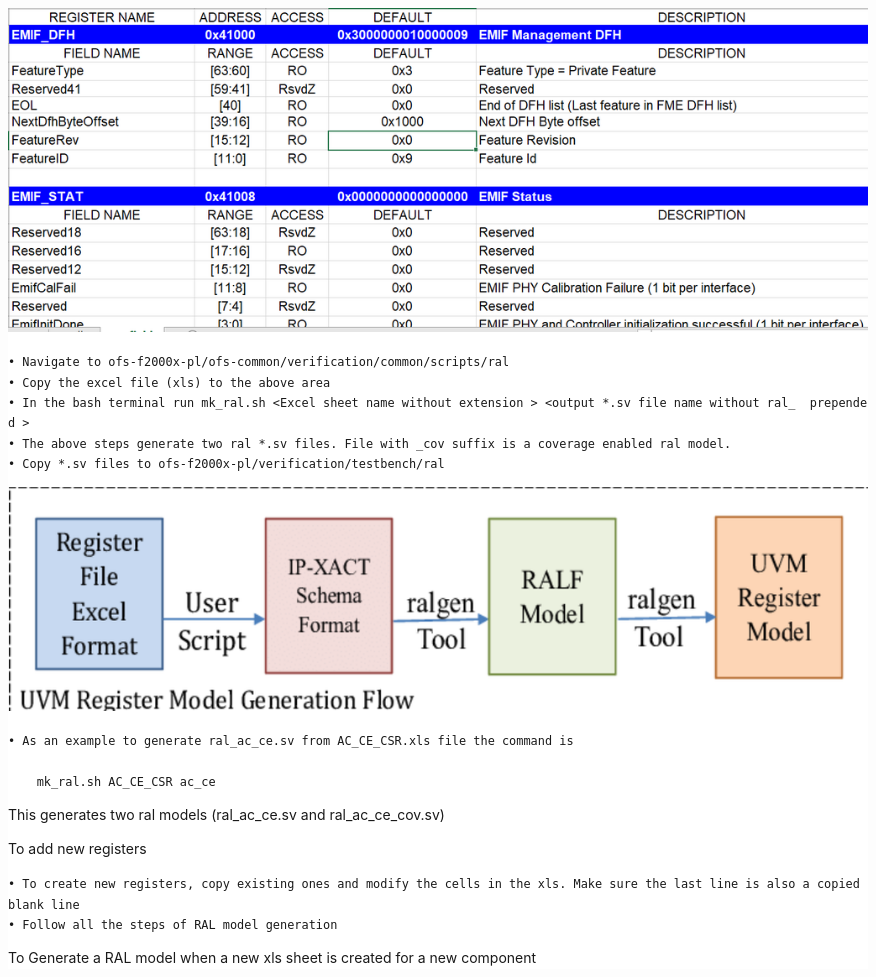 ![](images/ofs-uvm_ral_spreadsheet.png)

    • Navigate to ofs-f2000x-pl/ofs-common/verification/common/scripts/ral
    • Copy the excel file (xls) to the above area
    • In the bash terminal run mk_ral.sh <Excel sheet name without extension > <output *.sv file name without ral_  prepended >
    • The above steps generate two ral *.sv files. File with _cov suffix is a coverage enabled ral model. 
    • Copy *.sv files to ofs-f2000x-pl/verification/testbench/ral

![](images/ofs-uvm_ral_flow.png)

    • As an example to generate ral_ac_ce.sv from AC_CE_CSR.xls file the command is 
    
        mk_ral.sh AC_CE_CSR ac_ce 

This generates two ral models (ral_ac_ce.sv and ral_ac_ce_cov.sv)

To add new registers

    • To create new registers, copy existing ones and modify the cells in the xls. Make sure the last line is also a copied blank line
    • Follow all the steps of RAL model generation

To Generate a RAL model when a new xls sheet is created for a new component
